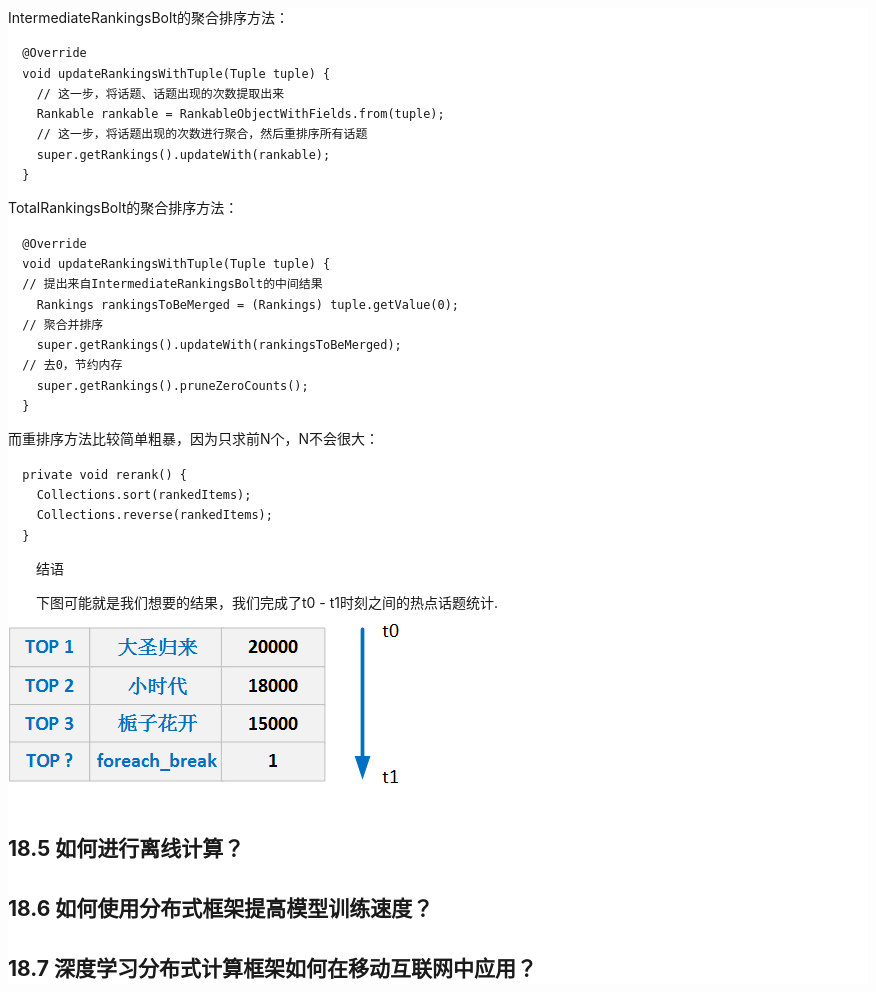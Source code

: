 IntermediateRankingsBolt的聚合排序方法：

```
  @Override
  void updateRankingsWithTuple(Tuple tuple) {
    // 这一步，将话题、话题出现的次数提取出来
    Rankable rankable = RankableObjectWithFields.from(tuple);
    // 这一步，将话题出现的次数进行聚合，然后重排序所有话题
    super.getRankings().updateWith(rankable);
  }
```

TotalRankingsBolt的聚合排序方法：

```
  @Override
  void updateRankingsWithTuple(Tuple tuple) {
  // 提出来自IntermediateRankingsBolt的中间结果
    Rankings rankingsToBeMerged = (Rankings) tuple.getValue(0);
  // 聚合并排序
    super.getRankings().updateWith(rankingsToBeMerged);
  // 去0，节约内存
    super.getRankings().pruneZeroCounts();
  }
```

而重排序方法比较简单粗暴，因为只求前N个，N不会很大：

```
  private void rerank() {
    Collections.sort(rankedItems);
    Collections.reverse(rankedItems);
  }
```  

&emsp;&emsp;结语

&emsp;&emsp;下图可能就是我们想要的结果，我们完成了t0 - t1时刻之间的热点话题统计. 
![](img/18-4-5.png)

## 18.5 如何进行离线计算？

## 18.6 如何使用分布式框架提高模型训练速度？

## 18.7 深度学习分布式计算框架如何在移动互联网中应用？
